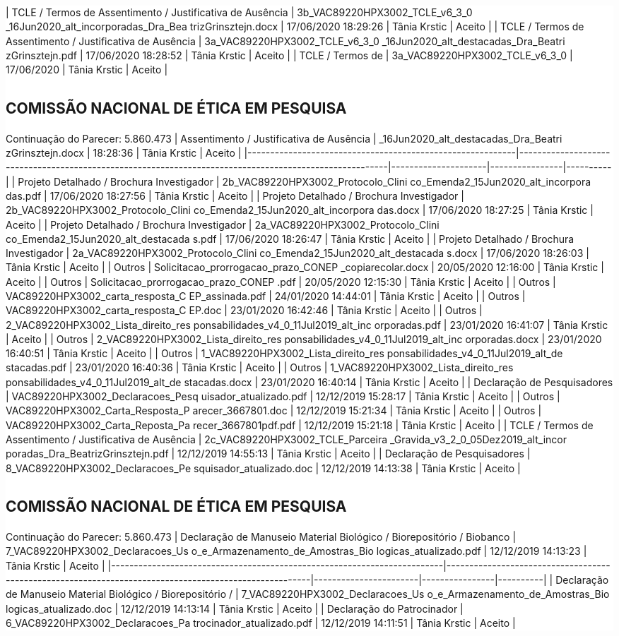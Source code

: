 | TCLE / Termos de Assentimento / Justificativa de Ausência | 3b_VAC89220HPX3002_TCLE_v6_3_0 _16Jun2020_alt_incorporadas_Dra_Bea trizGrinsztejn.docx                  | 17/06/2020 18:29:26 | Tânia Krstic   | Aceito   |
| TCLE / Termos de Assentimento / Justificativa de Ausência | 3a_VAC89220HPX3002_TCLE_v6_3_0 _16Jun2020_alt_destacadas_Dra_Beatri zGrinsztejn.pdf                     | 17/06/2020 18:28:52 | Tânia Krstic   | Aceito   |
| TCLE / Termos de                                          | 3a_VAC89220HPX3002_TCLE_v6_3_0                                                                          | 17/06/2020          | Tânia Krstic   | Aceito   |
## COMISSÃO NACIONAL DE ÉTICA EM PESQUISA

Continuação do Parecer: 5.860.473
| Assentimento / Justificativa de Ausência                  | _16Jun2020_alt_destacadas_Dra_Beatri zGrinsztejn.docx                                                  | 18:28:36            | Tânia Krstic   | Aceito   |
|-----------------------------------------------------------|--------------------------------------------------------------------------------------------------------|---------------------|----------------|----------|
| Projeto Detalhado / Brochura Investigador                 | 2b_VAC89220HPX3002_Protocolo_Clini co_Emenda2_15Jun2020_alt_incorpora das.pdf                          | 17/06/2020 18:27:56 | Tânia Krstic   | Aceito   |
| Projeto Detalhado / Brochura Investigador                 | 2b_VAC89220HPX3002_Protocolo_Clini co_Emenda2_15Jun2020_alt_incorpora das.docx                         | 17/06/2020 18:27:25 | Tânia Krstic   | Aceito   |
| Projeto Detalhado / Brochura Investigador                 | 2a_VAC89220HPX3002_Protocolo_Clini co_Emenda2_15Jun2020_alt_destacada s.pdf                            | 17/06/2020 18:26:47 | Tânia Krstic   | Aceito   |
| Projeto Detalhado / Brochura Investigador                 | 2a_VAC89220HPX3002_Protocolo_Clini co_Emenda2_15Jun2020_alt_destacada s.docx                           | 17/06/2020 18:26:03 | Tânia Krstic   | Aceito   |
| Outros                                                    | Solicitacao_prorrogacao_prazo_CONEP _copiarecolar.docx                                                 | 20/05/2020 12:16:00 | Tânia Krstic   | Aceito   |
| Outros                                                    | Solicitacao_prorrogacao_prazo_CONEP .pdf                                                               | 20/05/2020 12:15:30 | Tânia Krstic   | Aceito   |
| Outros                                                    | VAC89220HPX3002_carta_resposta_C EP_assinada.pdf                                                       | 24/01/2020 14:44:01 | Tânia Krstic   | Aceito   |
| Outros                                                    | VAC89220HPX3002_carta_resposta_C EP.doc                                                                | 23/01/2020 16:42:46 | Tânia Krstic   | Aceito   |
| Outros                                                    | 2_VAC89220HPX3002_Lista_direito_res ponsabilidades_v4_0_11Jul2019_alt_inc orporadas.pdf                | 23/01/2020 16:41:07 | Tânia Krstic   | Aceito   |
| Outros                                                    | 2_VAC89220HPX3002_Lista_direito_res ponsabilidades_v4_0_11Jul2019_alt_inc orporadas.docx               | 23/01/2020 16:40:51 | Tânia Krstic   | Aceito   |
| Outros                                                    | 1_VAC89220HPX3002_Lista_direito_res ponsabilidades_v4_0_11Jul2019_alt_de stacadas.pdf                  | 23/01/2020 16:40:36 | Tânia Krstic   | Aceito   |
| Outros                                                    | 1_VAC89220HPX3002_Lista_direito_res ponsabilidades_v4_0_11Jul2019_alt_de stacadas.docx                 | 23/01/2020 16:40:14 | Tânia Krstic   | Aceito   |
| Declaração de Pesquisadores                               | VAC89220HPX3002_Declaracoes_Pesq uisador_atualizado.pdf                                                | 12/12/2019 15:28:17 | Tânia Krstic   | Aceito   |
| Outros                                                    | VAC89220HPX3002_Carta_Resposta_P arecer_3667801.doc                                                    | 12/12/2019 15:21:34 | Tânia Krstic   | Aceito   |
| Outros                                                    | VAC89220HPX3002_Carta_Reposta_Pa recer_3667801pdf.pdf                                                  | 12/12/2019 15:21:18 | Tânia Krstic   | Aceito   |
| TCLE / Termos de Assentimento / Justificativa de Ausência | 2c_VAC89220HPX3002_TCLE_Parceira _Gravida_v3_2_0_05Dez2019_alt_incor poradas_Dra_BeatrizGrinsztejn.pdf | 12/12/2019 14:55:13 | Tânia Krstic   | Aceito   |
| Declaração de Pesquisadores                               | 8_VAC89220HPX3002_Declaracoes_Pe squisador_atualizado.doc                                              | 12/12/2019 14:13:38 | Tânia Krstic   | Aceito   |
## COMISSÃO NACIONAL DE ÉTICA EM PESQUISA

Continuação do Parecer: 5.860.473
| Declaração de Manuseio Material Biológico / Biorepositório / Biobanco   | 7_VAC89220HPX3002_Declaracoes_Us o_e_Armazenamento_de_Amostras_Bio logicas_atualizado.pdf             | 12/12/2019 14:13:23   | Tânia Krstic   | Aceito   |
|-------------------------------------------------------------------------|-------------------------------------------------------------------------------------------------------|-----------------------|----------------|----------|
| Declaração de Manuseio Material Biológico / Biorepositório /            | 7_VAC89220HPX3002_Declaracoes_Us o_e_Armazenamento_de_Amostras_Bio logicas_atualizado.doc             | 12/12/2019 14:13:14   | Tânia Krstic   | Aceito   |
| Declaração do Patrocinador                                              | 6_VAC89220HPX3002_Declaracoes_Pa trocinador_atualizado.pdf                                            | 12/12/2019 14:11:51   | Tânia Krstic   | Aceito   |